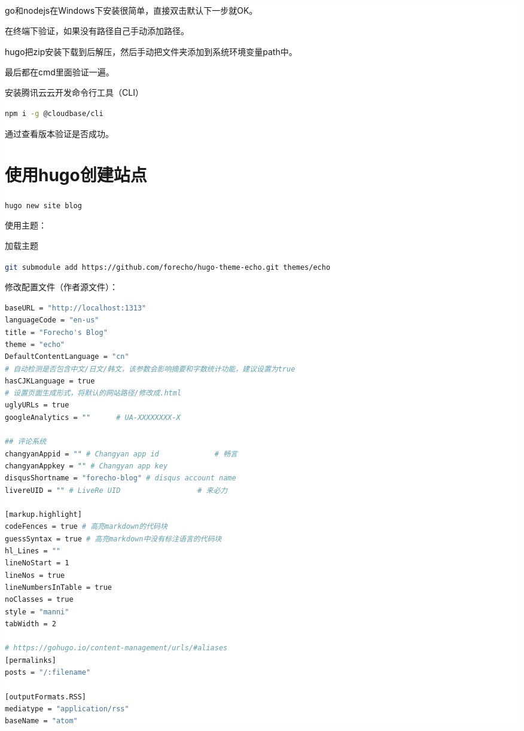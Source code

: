 go和nodejs在Windows下安装很简单，直接双击默认下一步就OK。

在终端下验证，如果没有路径自己手动添加路径。

hugo把zip安装下载到后解压，然后手动把文件夹添加到系统环境变量path中。

最后都在cmd里面验证一遍。

安装腾讯云云开发命令行工具（CLI）

```bash
npm i -g @cloudbase/cli
```

通过查看版本验证是否成功。

# 使用hugo创建站点

```bash
hugo new site blog
```

使用主题：

加载主题

```bash
git submodule add https://github.com/forecho/hugo-theme-echo.git themes/echo
```

修改配置文件（作者源文件）：

```bash
baseURL = "http://localhost:1313"
languageCode = "en-us"
title = "Forecho's Blog"
theme = "echo"
DefaultContentLanguage = "cn"
# 自动检测是否包含中文/日文/韩文，该参数会影响摘要和字数统计功能，建议设置为true
hasCJKLanguage = true
# 设置页面生成形式，将默认的网站路径/修改成.html
uglyURLs = true
googleAnalytics = ""      # UA-XXXXXXXX-X

## 评论系统
changyanAppid = "" # Changyan app id             # 畅言
changyanAppkey = "" # Changyan app key
disqusShortname = "forecho-blog" # disqus account name
livereUID = "" # LiveRe UID                  # 来必力

[markup.highlight]
codeFences = true # 高亮markdown的代码块
guessSyntax = true # 高亮markdown中没有标注语言的代码块
hl_Lines = ""
lineNoStart = 1
lineNos = true
lineNumbersInTable = true
noClasses = true
style = "manni"
tabWidth = 2

# https://gohugo.io/content-management/urls/#aliases
[permalinks]
posts = "/:filename"

[outputFormats.RSS]
mediatype = "application/rss"
baseName = "atom"

```